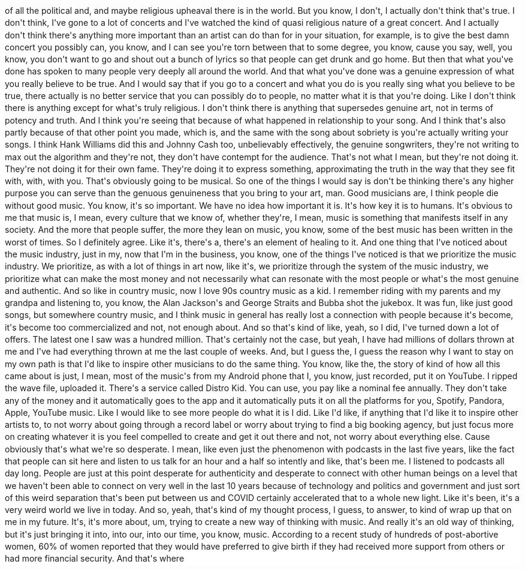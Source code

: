 of all the political and, and maybe religious upheaval there is in the world. But you know, I don't, I actually don't think that's true. I don't think, I've gone to a lot of concerts and I've watched the kind of quasi religious nature of a great concert. And I actually don't think there's anything more important than an artist can do than for in your situation, for example, is to give the best damn concert you possibly can, you know, and I can see you're torn between that to some degree, you know, cause you say, well, you know, you don't want to go and shout out a bunch of lyrics so that people can get drunk and go home. But then that what you've done has spoken to many people very deeply all around the world. And that what you've done was a genuine expression of what you really believe to be true. And I would say that if you go to a concert and what you do is you really sing what you believe to be true, there actually is no better service that you can possibly do to people, no matter what it is that you're doing. Like I don't think there is anything except for what's truly religious. I don't think there is anything that supersedes genuine art, not in terms of potency and truth. And I think you're seeing that because of what happened in relationship to your song. And I think that's also partly because of that other point you made, which is, and the same with the song about sobriety is you're actually writing your songs. I think Hank Williams did this and Johnny Cash too, unbelievably effectively, the genuine songwriters, they're not writing to max out the algorithm and they're not, they don't have contempt for the audience. That's not what I mean, but they're not doing it. They're not doing it for their own fame. They're doing it to express something, approximating the truth in the way that they see fit with, with, with you. That's obviously going to be musical. So one of the things I would say is don't be thinking there's any higher purpose you can serve than the genuous genuineness that you bring to your art, man. Good musicians are, I think people die without good music. You know, it's so important. We have no idea how important it is. It's how key it is to humans. It's obvious to me that music is, I mean, every culture that we know of, whether they're, I mean, music is something that manifests itself in any society. And the more that people suffer, the more they lean on music, you know, some of the best music has been written in the worst of times. So I definitely agree. Like it's, there's a, there's an element of healing to it. And one thing that I've noticed about the music industry, just in my, now that I'm in the business, you know, one of the things I've noticed is that we prioritize the music industry. We prioritize, as with a lot of things in art now, like it's, we prioritize through the system of the music industry, we prioritize what can make the most money and not necessarily what can resonate with the most people or what's the most genuine and authentic. And so like in country music, now I love 90s country music as a kid. I remember riding with my parents and my grandpa and listening to, you know, the Alan Jackson's and George Straits and Bubba shot the jukebox. It was fun, like just good songs, but somewhere country music, and I think music in general has really lost a connection with people because it's become, it's become too commercialized and not, not enough about. And so that's kind of like, yeah, so I did, I've turned down a lot of offers. The latest one I saw was a hundred million. That's certainly not the case, but yeah, I have had millions of dollars thrown at me and I've had everything thrown at me the last couple of weeks. And, but I guess the, I guess the reason why I want to stay on my own path is that I'd like to inspire other musicians to do the same thing. You know, like the, the story of kind of how all this came about is just, I mean, most of the music's from my Android phone that I, you know, just recorded, put it on YouTube. I ripped the wave file, uploaded it. There's a service called Distro Kid. You can use, you pay like a nominal fee annually. They don't take any of the money and it automatically goes to the app and it automatically puts it on all the platforms for you, Spotify, Pandora, Apple, YouTube music. Like I would like to see more people do what it is I did. Like I'd like, if anything that I'd like it to inspire other artists to, to not worry about going through a record label or worry about trying to find a big booking agency, but just focus more on creating whatever it is you feel compelled to create and get it out there and not, not worry about everything else. Cause obviously that's what we're so desperate. I mean, like even just the phenomenon with podcasts in the last five years, like the fact that people can sit here and listen to us talk for an hour and a half so intently and like, that's been me. I listened to podcasts all day long. People are just at this point desperate for authenticity and desperate to connect with other human beings on a level that we haven't been able to connect on very well in the last 10 years because of technology and politics and government and just sort of this weird separation that's been put between us and COVID certainly accelerated that to a whole new light. Like it's been, it's a very weird world we live in today. And so, yeah, that's kind of my thought process, I guess, to answer, to kind of wrap up that on me in my future. It's, it's more about, um, trying to create a new way of thinking with music. And really it's an old way of thinking, but it's just bringing it into, into our, into our time, you know, music. According to a recent study of hundreds of post-abortive women, 60% of women reported that they would have preferred to give birth if they had received more support from others or had more financial security. And that's where